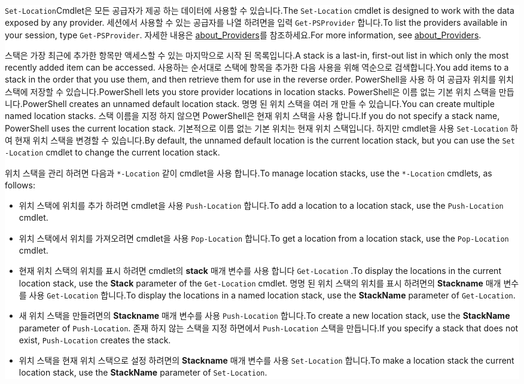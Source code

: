 <span data-ttu-id="19501-179">`Set-Location`Cmdlet은 모든 공급자가 제공 하는 데이터에 사용할 수 있습니다.</span><span class="sxs-lookup"><span data-stu-id="19501-179">The `Set-Location` cmdlet is designed to work with the data exposed by any provider.</span></span> <span data-ttu-id="19501-180">세션에서 사용할 수 있는 공급자를 나열 하려면을 입력 `Get-PSProvider` 합니다.</span><span class="sxs-lookup"><span data-stu-id="19501-180">To list the providers available in your session, type `Get-PSProvider`.</span></span> <span data-ttu-id="19501-181">자세한 내용은 [about_Providers](../Microsoft.PowerShell.Core/about/about_Providers.md)를 참조하세요.</span><span class="sxs-lookup"><span data-stu-id="19501-181">For more information, see [about_Providers](../Microsoft.PowerShell.Core/about/about_Providers.md).</span></span>

<span data-ttu-id="19501-182">스택은 가장 최근에 추가한 항목만 액세스할 수 있는 마지막으로 시작 된 목록입니다.</span><span class="sxs-lookup"><span data-stu-id="19501-182">A stack is a last-in, first-out list in which only the most recently added item can be accessed.</span></span> <span data-ttu-id="19501-183">사용하는 순서대로 스택에 항목을 추가한 다음 사용을 위해 역순으로 검색합니다.</span><span class="sxs-lookup"><span data-stu-id="19501-183">You add items to a stack in the order that you use them, and then retrieve them for use in the reverse order.</span></span> <span data-ttu-id="19501-184">PowerShell을 사용 하 여 공급자 위치를 위치 스택에 저장할 수 있습니다.</span><span class="sxs-lookup"><span data-stu-id="19501-184">PowerShell lets you store provider locations in location stacks.</span></span> <span data-ttu-id="19501-185">PowerShell은 이름 없는 기본 위치 스택을 만듭니다.</span><span class="sxs-lookup"><span data-stu-id="19501-185">PowerShell creates an unnamed default location stack.</span></span> <span data-ttu-id="19501-186">명명 된 위치 스택을 여러 개 만들 수 있습니다.</span><span class="sxs-lookup"><span data-stu-id="19501-186">You can create multiple named location stacks.</span></span> <span data-ttu-id="19501-187">스택 이름을 지정 하지 않으면 PowerShell은 현재 위치 스택을 사용 합니다.</span><span class="sxs-lookup"><span data-stu-id="19501-187">If you do not specify a stack name, PowerShell uses the current location stack.</span></span> <span data-ttu-id="19501-188">기본적으로 이름 없는 기본 위치는 현재 위치 스택입니다. 하지만 cmdlet을 사용 `Set-Location` 하 여 현재 위치 스택을 변경할 수 있습니다.</span><span class="sxs-lookup"><span data-stu-id="19501-188">By default, the unnamed default location is the current location stack, but you can use the `Set-Location` cmdlet to change the current location stack.</span></span>

<span data-ttu-id="19501-189">위치 스택을 관리 하려면 다음과 `*-Location` 같이 cmdlet을 사용 합니다.</span><span class="sxs-lookup"><span data-stu-id="19501-189">To manage location stacks, use the `*-Location` cmdlets, as follows:</span></span>

- <span data-ttu-id="19501-190">위치 스택에 위치를 추가 하려면 cmdlet을 사용 `Push-Location` 합니다.</span><span class="sxs-lookup"><span data-stu-id="19501-190">To add a location to a location stack, use the `Push-Location` cmdlet.</span></span>

- <span data-ttu-id="19501-191">위치 스택에서 위치를 가져오려면 cmdlet을 사용 `Pop-Location` 합니다.</span><span class="sxs-lookup"><span data-stu-id="19501-191">To get a location from a location stack, use the `Pop-Location` cmdlet.</span></span>

- <span data-ttu-id="19501-192">현재 위치 스택의 위치를 표시 하려면 cmdlet의 **stack** 매개 변수를 사용 합니다 `Get-Location` .</span><span class="sxs-lookup"><span data-stu-id="19501-192">To display the locations in the current location stack, use the **Stack** parameter of the `Get-Location` cmdlet.</span></span> <span data-ttu-id="19501-193">명명 된 위치 스택의 위치를 표시 하려면의 **Stackname** 매개 변수를 사용 `Get-Location` 합니다.</span><span class="sxs-lookup"><span data-stu-id="19501-193">To display the locations in a named location stack, use the **StackName** parameter of `Get-Location`.</span></span>

- <span data-ttu-id="19501-194">새 위치 스택을 만들려면의 **Stackname** 매개 변수를 사용 `Push-Location` 합니다.</span><span class="sxs-lookup"><span data-stu-id="19501-194">To create a new location stack, use the **StackName** parameter of `Push-Location`.</span></span> <span data-ttu-id="19501-195">존재 하지 않는 스택을 지정 하면에서 `Push-Location` 스택을 만듭니다.</span><span class="sxs-lookup"><span data-stu-id="19501-195">If you specify a stack that does not exist, `Push-Location` creates the stack.</span></span>

- <span data-ttu-id="19501-196">위치 스택을 현재 위치 스택으로 설정 하려면의 **Stackname** 매개 변수를 사용 `Set-Location` 합니다.</span><span class="sxs-lookup"><span data-stu-id="19501-196">To make a location stack the current location stack, use the **StackName** parameter of `Set-Location`.</span></span>
